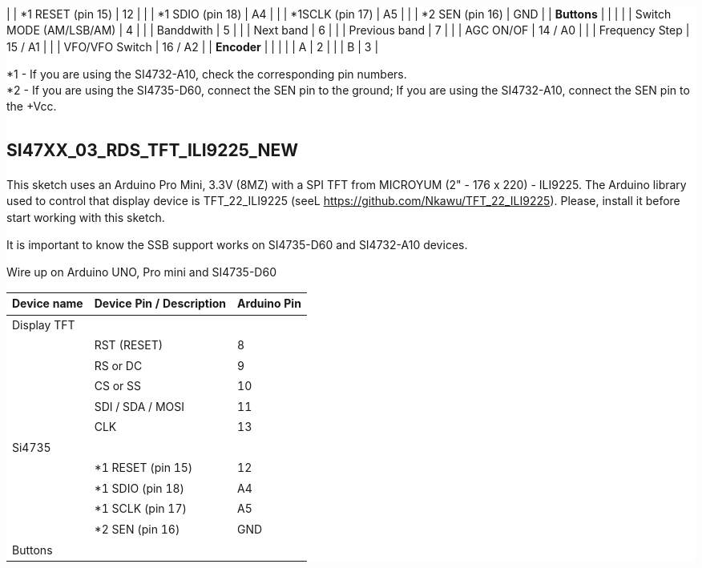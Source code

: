 |                           | *1 RESET (pin 15)         |     12        |
|                           | *1 SDIO (pin 18)          |     A4        |
|                           | *1SCLK (pin 17)           |     A5        |
|                           | *2 SEN (pin 16)           |    GND        | 
| __Buttons__               |                           |               | 
|                           | Switch MODE (AM/LSB/AM)   |      4        |
|                           | Banddwith                 |      5        | 
|                           | Next band                 |      6        |
|                           | Previous band             |      7        |
|                           | AGC ON/OF                 |     14 / A0   |
|                           | Frequency Step            |     15 / A1   | 
|                           | VFO/VFO Switch            |     16 / A2   |
| __Encoder__               |                           |               |
|                           | A                         |       2       |
|                           | B                         |       3       |

  *1 - If you are using the SI4732-A10, check the corresponding pin numbers.  
  *2 - If you are using the SI4735-D60, connect the SEN pin to the ground; 
       If you are using the SI4732-A10, connect the SEN pin to the +Vcc. 


## SI47XX_03_RDS_TFT_ILI9225_NEW

This sketch uses an Arduino Pro Mini, 3.3V (8MZ) with a SPI TFT from MICROYUM (2" - 176 x 220) - ILI9225.
The Arduino library used to control that display device is TFT_22_ILI9225 (seeL https://github.com/Nkawu/TFT_22_ILI9225).
Please, install it before start working  with this sketch.

It is important to know the SSB support works on SI4735-D60 and SI4732-A10 devices.

Wire up on Arduino UNO, Pro mini and SI4735-D60

| Device name               | Device Pin / Description  |  Arduino Pin  |
| ----------------          | --------------------      | ------------  |
| Display TFT               |                           |               |
|                           | RST (RESET)               |      8        |
|                           | RS or DC                  |      9        |
|                           | CS or SS                  |     10        |
|                           | SDI / SDA / MOSI          |     11        |
|                           | CLK                       |     13        |
|     Si4735                |                           |               |
|                           | *1 RESET (pin 15)         |     12        |
|                           | *1 SDIO (pin 18)          |     A4        |
|                           | *1 SCLK (pin 17)          |     A5        |
|                           | *2 SEN (pin 16)           |    GND        |  
|     Buttons               |                           |               |